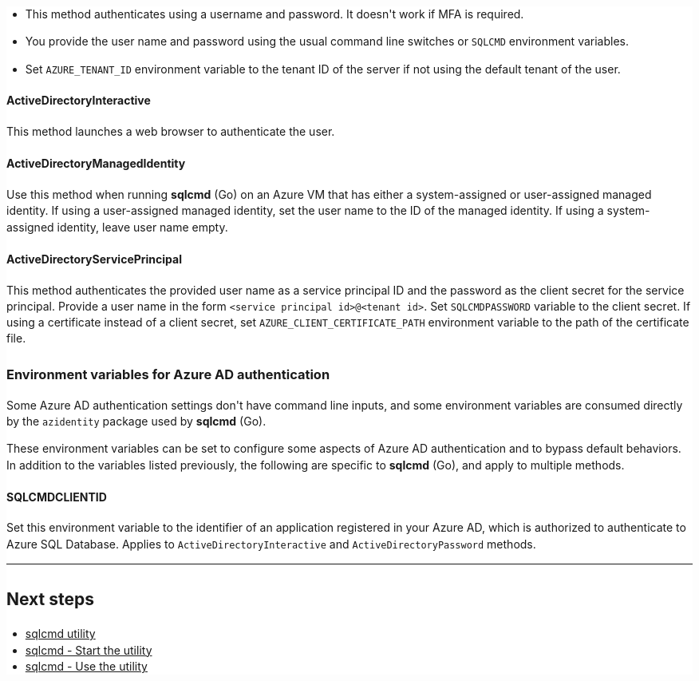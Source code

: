 - This method authenticates using a username and password. It doesn't work if MFA is required.

- You provide the user name and password using the usual command line switches or `SQLCMD` environment variables.

- Set `AZURE_TENANT_ID` environment variable to the tenant ID of the server if not using the default tenant of the user.

#### ActiveDirectoryInteractive

This method launches a web browser to authenticate the user.

#### ActiveDirectoryManagedIdentity

Use this method when running **sqlcmd** (Go) on an Azure VM that has either a system-assigned or user-assigned managed identity. If using a user-assigned managed identity, set the user name to the ID of the managed identity. If using a system-assigned identity, leave user name empty.

#### ActiveDirectoryServicePrincipal

This method authenticates the provided user name as a service principal ID and the password as the client secret for the service principal. Provide a user name in the form `<service principal id>@<tenant id>`. Set `SQLCMDPASSWORD` variable to the client secret. If using a certificate instead of a client secret, set `AZURE_CLIENT_CERTIFICATE_PATH` environment variable to the path of the certificate file.

### Environment variables for Azure AD authentication

Some Azure AD authentication settings don't have command line inputs, and some environment variables are consumed directly by the `azidentity` package used by **sqlcmd** (Go).

These environment variables can be set to configure some aspects of Azure AD authentication and to bypass default behaviors. In addition to the variables listed previously, the following are specific to **sqlcmd** (Go), and apply to multiple methods.

#### SQLCMDCLIENTID

Set this environment variable to the identifier of an application registered in your Azure AD, which is authorized to authenticate to Azure SQL Database. Applies to `ActiveDirectoryInteractive` and `ActiveDirectoryPassword` methods.

---

## Next steps

- [sqlcmd utility](sqlcmd-utility.md)
- [sqlcmd - Start the utility](sqlcmd-start-utility.md)
- [sqlcmd - Use the utility](sqlcmd-use-utility.md)
